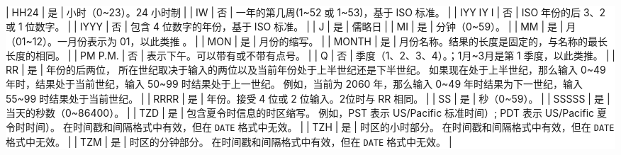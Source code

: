 | HH24                                                                                                                    | 是               | 小时（0\~23）。24 小时制                                                                                                                                                                       |
| IW                                                                                                                      | 否               | 一年的第几周(1\~52 或 1\~53)，基于 ISO 标准。                                                                                                                                                       |
| IYY IY I                                                                                | 否               | ISO 年份的后 3、2 或 1 位数字。                                                                                                                                                                  |
| IYYY                                                                                                                    | 否               | 包含 4 位数字的年份，基于 ISO 标准。                                                                                                                                                                 |
| J                                                                                                                       | 是               | 儒略日                                                                                                                                                                                    |
| MI                                                                                                                      | 是               | 分钟（0\~59）。                                                                                                                                                                             |
| MM                                                                                                                      | 是               | 月（01\~12）。一月份表示为 01，以此类推 。                                                                                                                                                             |
| MON                                                                                                                     | 是               | 月份的缩写。                                                                                                                                                                                 |
| MONTH                                                                                                                   | 是               | 月份名称。结果的长度是固定的，与名称的最长长度的相同。                                                                                                                                                            |
| PM  P.M.                                                                                                | 否               | 表示下午。可以带有或不带有点号。                                                                                                                                                                       |
| Q                                                                                                                       | 否               | 季度（1、2、3、4）。；1月\~3月是第 1 季度，以此类推。                                                                                                                                                       |
| RR                                                                                                                      | 是               | 年份的后两位， 所在世纪取决于输入的两位以及当前年份处于上半世纪还是下半世纪。 如果现在处于上半世纪，那么输入 0\~49 年时，结果处于当前世纪，输入 50\~99 时结果处于上一世纪。 例如，当前为 2060 年，那么输入 0\~49 年时结果为下一世纪，输入 55\~99 时结果处于当前世纪。 |
| RRRR                                                                                                                    | 是               | 年份。接受 4 位或 2 位输入。2位时与 RR 相同。                                                                                                                                                           |
| SS                                                                                                                      | 是               | 秒（0\~59）。                                                                                                                                                                              |
| SSSSS                                                                                                                   | 是               | 当天的秒数（0\~86400）。                                                                                                                                                                       |
| TZD                                                                                                                     | 是               | 包含夏令时信息的时区缩写。 例如，PST 表示 US/Pacific 标准时间）; PDT 表示 US/Pacific 夏令时时间）。 在时间戳和间隔格式中有效，但在 `DATE` 格式中无效。                                                                      |
| TZH                                                                                                                     | 是               | 时区的小时部分。 在时间戳和间隔格式中有效，但在 `DATE` 格式中无效。                                                                                                                                 |
| TZM                                                                                                                     | 是               | 时区的分钟部分。 在时间戳和间隔格式中有效，但在 `DATE` 格式中无效。                                                                                                                                 |